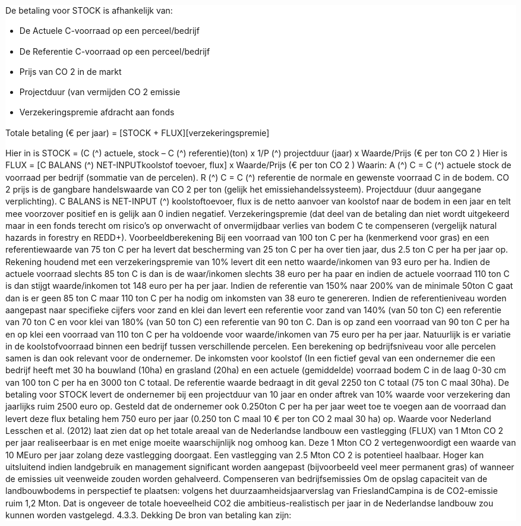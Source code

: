 De betaling voor STOCK is afhankelijk van: 

- De Actuele C-voorraad op een perceel/bedrijf 

- De Referentie C-voorraad op een perceel/bedrijf 

- Prijs van CO 2 in de markt 

- Projectduur (van vermijden CO 2 emissie 

- Verzekeringspremie afdracht aan fonds 

Totale betaling (€ per jaar) = [STOCK + FLUX][verzekeringspremie] 


Hier in is STOCK = (C (^) actuele, stock – C (^) referentie)(ton) x 1/P (^) projectduur (jaar) x Waarde/Prijs (€ per ton CO 2 ) Hier is FLUX = [C BALANS (^) NET-INPUTkoolstof toevoer, flux] x Waarde/Prijs (€ per ton CO 2 ) Waarin: A (^) C = C (^) actuele stock de voorraad per bedrijf (sommatie van de percelen). R (^) C = C (^) referentie de normale en gewenste voorraad C in de bodem. CO 2 prijs is de gangbare handelswaarde van CO 2 per ton (gelijk het emissiehandelssysteem). Projectduur (duur aangegane verplichting). C BALANS is NET-INPUT (^) koolstoftoevoer, flux is de netto aanvoer van koolstof naar de bodem in een jaar en telt mee voorzover positief en is gelijk aan 0 indien negatief. Verzekeringspremie (dat deel van de betaling dan niet wordt uitgekeerd maar in een fonds terecht om risico’s op onverwacht of onvermijdbaar verlies van bodem C te compenseren (vergelijk natural hazards in forestry en REDD+). Voorbeeldberekening Bij een voorraad van 100 ton C per ha (kenmerkend voor gras) en een referentiewaarde van 75 ton C per ha levert dat bescherming van 25 ton C per ha over tien jaar, dus 2.5 ton C per ha per jaar op. Rekening houdend met een verzekeringspremie van 10% levert dit een netto waarde/inkomen van 93 euro per ha. Indien de actuele voorraad slechts 85 ton C is dan is de waar/inkomen slechts 38 euro per ha paar en indien de actuele voorraad 110 ton C is dan stijgt waarde/inkomen tot 148 euro per ha per jaar. Indien de referentie van 150% naar 200% van de minimale 50ton C gaat dan is er geen 85 ton C maar 110 ton C per ha nodig om inkomsten van 38 euro te genereren. Indien de referentieniveau worden aangepast naar specifieke cijfers voor zand en klei dan levert een referentie voor zand van 140% (van 50 ton C) een referentie van 70 ton C en voor klei van 180% (van 50 ton C) een referentie van 90 ton C. Dan is op zand een voorraad van 90 ton C per ha en op klei een voorraad van 110 ton C per ha voldoende voor waarde/inkomen van 75 euro per ha per jaar. Natuurlijk is er variatie in de koolstofvoorraad binnen een bedrijf tussen verschillende percelen. Een berekening op bedrijfsniveau voor alle percelen samen is dan ook relevant voor de ondernemer. De inkomsten voor koolstof (In een fictief geval van een ondernemer die een bedrijf heeft met 30 ha bouwland (10ha) en grasland (20ha) en een actuele (gemiddelde) voorraad bodem C in de laag 0-30 cm van 100 ton C per ha en 3000 ton C totaal. De referentie waarde bedraagt in dit geval 2250 ton C totaal (75 ton C maal 30ha). De betaling voor STOCK levert de ondernemer bij een projectduur van 10 jaar en onder aftrek van 10% waarde voor verzekering dan jaarlijks ruim 2500 euro op. Gesteld dat de ondernemer ook 0.250ton C per ha per jaar weet toe te voegen aan de voorraad dan levert deze flux betaling hem 750 euro per jaar (0.250 ton C maal 10 € per ton CO 2 maal 30 ha) op. Waarde voor Nederland Lesschen et al. (2012) laat zien dat op het totale areaal van de Nederlandse landbouw een vastlegging (FLUX) van 1 Mton CO 2 per jaar realiseerbaar is en met enige moeite waarschijnlijk nog omhoog kan. Deze 1 Mton CO 2 vertegenwoordigt een waarde van 10 MEuro per jaar zolang deze vastlegging doorgaat. Een vastlegging van 2.5 Mton CO 2 is potentieel haalbaar. Hoger kan uitsluitend indien landgebruik en management significant worden aangepast (bijvoorbeeld veel meer permanent gras) of wanneer de emissies uit veenweide zouden worden gehalveerd. Compenseren van bedrijfsemissies Om de opslag capaciteit van de landbouwbodems in perspectief te plaatsen: volgens het duurzaamheidsjaarverslag van FrieslandCampina is de CO2-emissie ruim 1,2 Mton. Dat is ongeveer de totale hoeveelheid CO2 die ambitieus-realistisch per jaar in de Nederlandse landbouw zou kunnen worden vastgelegd. 4.3.3. Dekking De bron van betaling kan zijn: 
